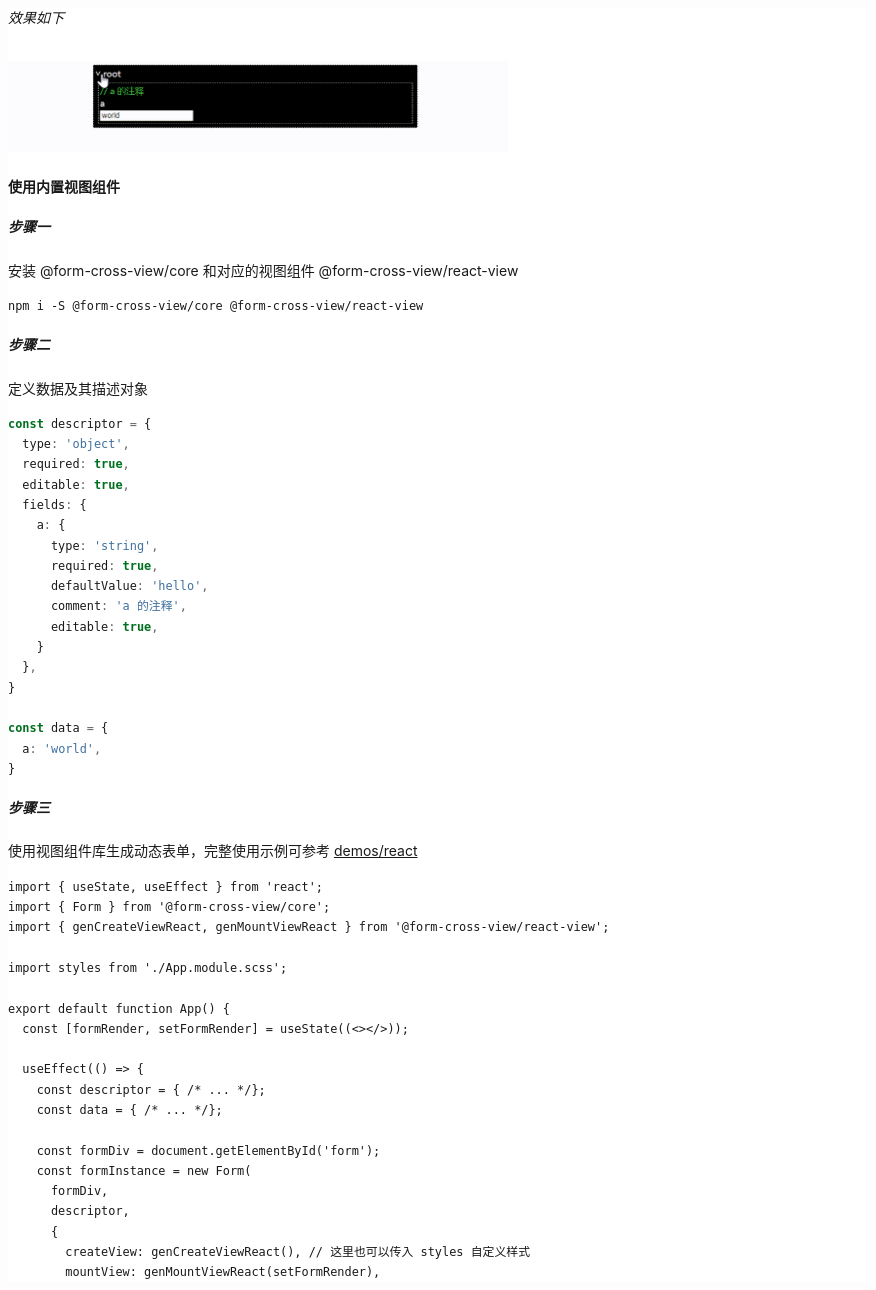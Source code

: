 ###### 效果如下
<img style="max-width: 500px" src="./demos.gif">

#### 使用内置视图组件
##### 步骤一
安装 @form-cross-view/core 和对应的视图组件 @form-cross-view/react-view
```shell
npm i -S @form-cross-view/core @form-cross-view/react-view
```
##### 步骤二
定义数据及其描述对象
```ts
const descriptor = {
  type: 'object',
  required: true,
  editable: true,
  fields: {
    a: {
      type: 'string',
      required: true,
      defaultValue: 'hello',
      comment: 'a 的注释',
      editable: true,
    }
  },
}

const data = {
  a: 'world',
}
```
##### 步骤三
使用视图组件库生成动态表单，完整使用示例可参考 [demos/react](https://github.com/upqingup/form-cross-view/blob/master/demos/react-demo/src/App.tsx)
```tsx
import { useState, useEffect } from 'react';
import { Form } from '@form-cross-view/core';
import { genCreateViewReact, genMountViewReact } from '@form-cross-view/react-view';

import styles from './App.module.scss';

export default function App() {
  const [formRender, setFormRender] = useState((<></>));

  useEffect(() => {
    const descriptor = { /* ... */};
    const data = { /* ... */};
    
    const formDiv = document.getElementById('form');
    const formInstance = new Form(
      formDiv,
      descriptor,
      {
        createView: genCreateViewReact(), // 这里也可以传入 styles 自定义样式
        mountView: genMountViewReact(setFormRender),
```

  [k: string]: any;